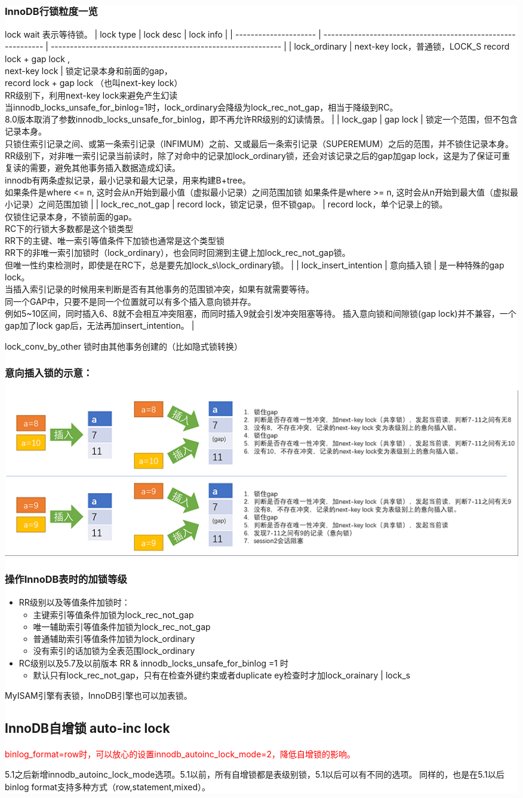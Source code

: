 ### InnoDB行锁粒度一览

lock wait 表示等待锁。
| lock type             | lock desc                                                    | lock info                                                    |
| --------------------- | ------------------------------------------------------------ | ------------------------------------------------------------ |
| lock_ordinary         | next-key lock，普通锁，LOCK_S   record   lock + gap lock ,<br/>next-key lock | 锁定记录本身和前面的gap，<br/>record lock +  gap lock （也叫next-key lock）<br/>RR级别下，利用next-key lock来避免产生幻读<br/>当innodb_locks_unsafe_for_binlog=1时，lock_ordinary会降级为lock_rec_not_gap，相当于降级到RC。<br/>8.0版本取消了参数innodb_locks_unsafe_for_binlog，即不再允许RR级别的幻读情景。 |
| lock_gap              | gap lock                                                     | 锁定一个范围，但不包含记录本身。<br/>只锁住索引记录之间、或第一条索引记录（INFIMUM）之前、又或最后一条索引记录（SUPEREMUM）之后的范围，并不锁住记录本身。<br/>RR级别下，对非唯一索引记录当前读时，除了对命中的记录加lock_ordinary锁，还会对该记录之后的gap加gap lock，这是为了保证可重复读的需要，避免其他事务插入数据造成幻读。<br/>innodb有两条虚拟记录，最小记录和最大记录，用来构建B+tree。<br/>如果条件是where <= n, 这时会从n开始到最小值（虚拟最小记录）之间范围加锁      如果条件是where >= n, 这时会从n开始到最大值（虚拟最小记录）之间范围加锁 |
| lock_rec_not_gap      | record lock，锁定记录，但不锁gap。                           | record    lock，单个记录上的锁。<br/>仅锁住记录本身，不锁前面的gap。<br/>RC下的行锁大多数都是这个锁类型 <br/>RR下的主键、唯一索引等值条件下加锁也通常是这个类型锁<br/>RR下的非唯一索引加锁时（lock_ordinary），也会同时回溯到主键上加lock_rec_not_gap锁。<br/>但唯一性约束检测时，即使是在RC下，总是要先加lock_s\lock_ordinary锁。 |
| lock_insert_intention | 意向插入锁                                                   | 是一种特殊的gap lock。<br>当插入索引记录的时候用来判断是否有其他事务的范围锁冲突，如果有就需要等待。<br>同一个GAP中，只要不是同一个位置就可以有多个插入意向锁并存。<br>例如5~10区间，同时插入6、8就不会相互冲突阻塞，而同时插入9就会引发冲突阻塞等待。     插入意向锁和间隙锁(gap lock)并不兼容，一个gap加了lock gap后，无法再加insert_intention。 |

 lock_conv_by_other 锁时由其他事务创建的（比如隐式锁转换）

### 意向插入锁的示意：

![ ](.pics/p8-1601259592064.png)

### 操作InnoDB表时的加锁等级

  - RR级别以及等值条件加锁时：
    - 主键索引等值条件加锁为lock_rec_not_gap
    - 唯一辅助索引等值条件加锁为lock_rec_not_gap
    - 普通辅助索引等值条件加锁为lock_ordinary
    - 没有索引的话加锁为全表范围lock_ordinary
- RC级别以及5.7及以前版本 RR & innodb_locks_unsafe_for_binlog =1 时
  - 默认只有lock_rec_not_gap，只有在检查外键约束或者duplicate ey检查时才加lock_orainary | lock_s

 MyISAM引擎有表锁，InnoDB引擎也可以加表锁。

## InnoDB自增锁 auto-inc lock

<font color=red>binlog_format=row时，可以放心的设置innodb_autoinc_lock_mode=2，降低自增锁的影响。</font>



5.1之后新增innodb_autoinc_lock_mode选项。5.1以前，所有自增锁都是表级别锁，5.1以后可以有不同的选项。
 同样的，也是在5.1以后binlog format支持多种方式（row,statement,mixed）。
